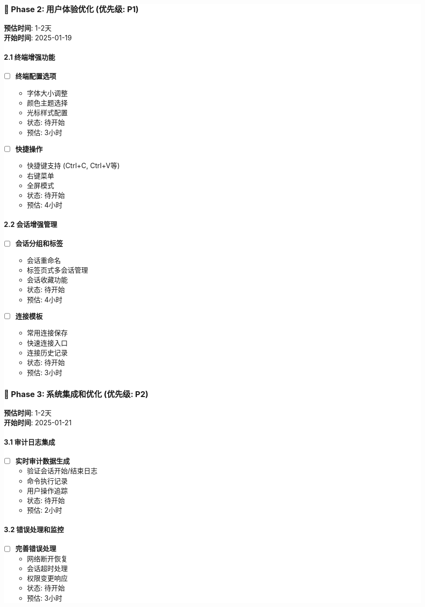 ### 🎯 Phase 2: 用户体验优化 (优先级: P1)
**预估时间**: 1-2天  
**开始时间**: 2025-01-19

#### 2.1 终端增强功能
- [ ] **终端配置选项**
  - 字体大小调整
  - 颜色主题选择
  - 光标样式配置
  - 状态: 待开始
  - 预估: 3小时

- [ ] **快捷操作**
  - 快捷键支持 (Ctrl+C, Ctrl+V等)
  - 右键菜单
  - 全屏模式
  - 状态: 待开始
  - 预估: 4小时

#### 2.2 会话增强管理
- [ ] **会话分组和标签**
  - 会话重命名
  - 标签页式多会话管理
  - 会话收藏功能
  - 状态: 待开始
  - 预估: 4小时

- [ ] **连接模板**
  - 常用连接保存
  - 快速连接入口
  - 连接历史记录
  - 状态: 待开始
  - 预估: 3小时

### 🔄 Phase 3: 系统集成和优化 (优先级: P2)
**预估时间**: 1-2天  
**开始时间**: 2025-01-21

#### 3.1 审计日志集成
- [ ] **实时审计数据生成**
  - 验证会话开始/结束日志
  - 命令执行记录
  - 用户操作追踪
  - 状态: 待开始
  - 预估: 2小时

#### 3.2 错误处理和监控
- [ ] **完善错误处理**
  - 网络断开恢复
  - 会话超时处理
  - 权限变更响应
  - 状态: 待开始
  - 预估: 3小时
